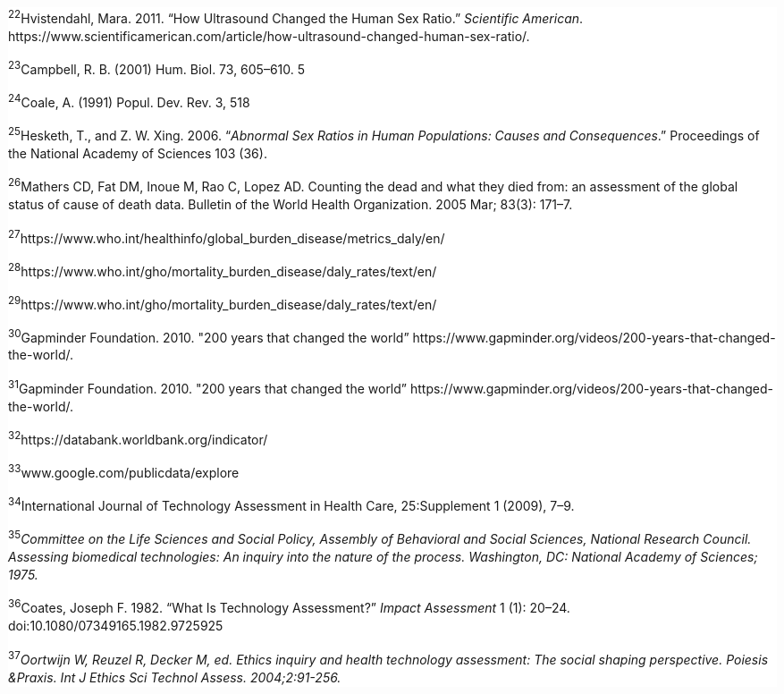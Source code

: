 <p><sup>22</sup>Hvistendahl, Mara. 2011. &ldquo;How Ultrasound Changed the Human Sex Ratio.&rdquo;&nbsp;<em>Scientific American</em>. https://www.scientificamerican.com/article/how-ultrasound-changed-human-sex-ratio/.</p>
<p><sup>23</sup>Campbell, R. B. (2001) Hum. Biol. 73, 605&ndash;610. 5</p>
<p><sup>24</sup>Coale, A. (1991) Popul. Dev. Rev. 3, 518</p>
<p><sup>25</sup>Hesketh, T., and Z. W. Xing. 2006. &ldquo;<em>Abnormal Sex Ratios in Human Populations: Causes and Consequences</em>.&rdquo;&nbsp;Proceedings of the National Academy of Sciences&nbsp;103 (36).</p>
<p><sup>26</sup>Mathers CD, Fat DM, Inoue M, Rao C, Lopez AD. Counting the dead and what they died from: an assessment of the global status of cause of death data. Bulletin of the World Health Organization. 2005 Mar; 83(3): 171&ndash;7.</p>
<p><sup>27</sup>https://www.who.int/healthinfo/global_burden_disease/metrics_daly/en/</p>
<p><sup>28</sup>https://www.who.int/gho/mortality_burden_disease/daly_rates/text/en/</p>
<p><sup>29</sup>https://www.who.int/gho/mortality_burden_disease/daly_rates/text/en/</p>
<p><sup>30</sup>Gapminder Foundation. 2010. "200 years that changed the world&rdquo; https://www.gapminder.org/videos/200-years-that-changed-the-world/.</p>
<p><sup>31</sup>Gapminder Foundation. 2010. "200 years that changed the world&rdquo; https://www.gapminder.org/videos/200-years-that-changed-the-world/.</p>
<p><sup>32</sup>https://databank.worldbank.org/indicator/</p>
<p><sup>33</sup>www.google.com/publicdata/explore</p>
<p><sup>34</sup>International Journal of Technology Assessment in Health Care, 25:Supplement 1 (2009), 7&ndash;9.</p>
<p><sup>35</sup><em>Committee on the Life Sciences and Social Policy, Assembly of Behavioral and Social Sciences, National Research Council. Assessing biomedical technologies: An inquiry into the nature of the process. Washington, DC: National Academy of Sciences; 1975.</em></p>
<p><sup>36</sup>Coates, Joseph F. 1982. &ldquo;What Is Technology Assessment?&rdquo;&nbsp;<em>Impact Assessment</em>&nbsp;1 (1): 20&ndash;24. doi:10.1080/07349165.1982.9725925</p>
<p><sup>37</sup><em>Oortwijn W, Reuzel R, Decker M, ed. Ethics inquiry and health technology assessment: The social shaping perspective. Poiesis &amp;Praxis. Int J Ethics Sci Technol Assess. 2004;2:91-256.</em></p>
</main>
